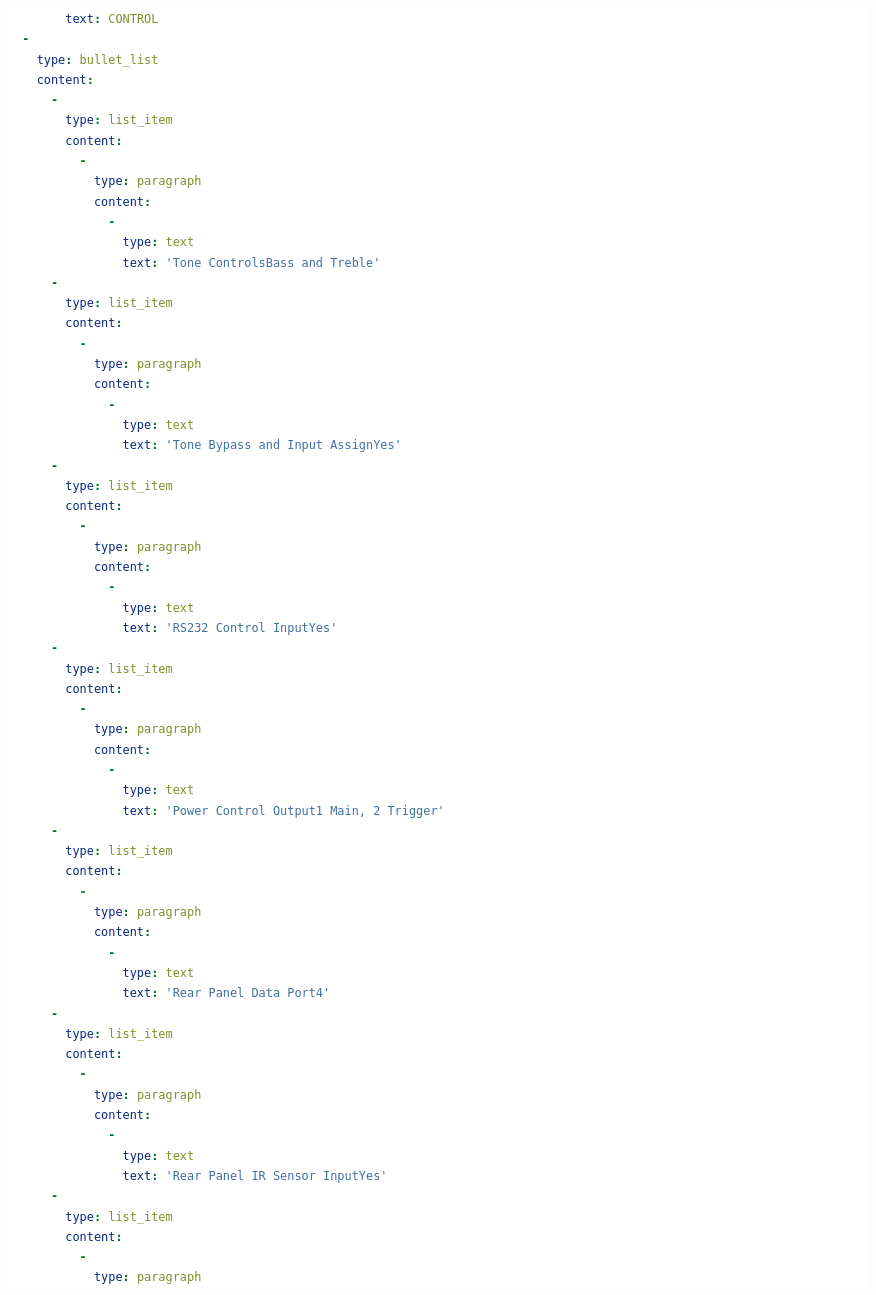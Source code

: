 ```yaml
        text: CONTROL
  -
    type: bullet_list
    content:
      -
        type: list_item
        content:
          -
            type: paragraph
            content:
              -
                type: text
                text: 'Tone ControlsBass and Treble'
      -
        type: list_item
        content:
          -
            type: paragraph
            content:
              -
                type: text
                text: 'Tone Bypass and Input AssignYes'
      -
        type: list_item
        content:
          -
            type: paragraph
            content:
              -
                type: text
                text: 'RS232 Control InputYes'
      -
        type: list_item
        content:
          -
            type: paragraph
            content:
              -
                type: text
                text: 'Power Control Output1 Main, 2 Trigger'
      -
        type: list_item
        content:
          -
            type: paragraph
            content:
              -
                type: text
                text: 'Rear Panel Data Port4'
      -
        type: list_item
        content:
          -
            type: paragraph
            content:
              -
                type: text
                text: 'Rear Panel IR Sensor InputYes'
      -
        type: list_item
        content:
          -
            type: paragraph
```